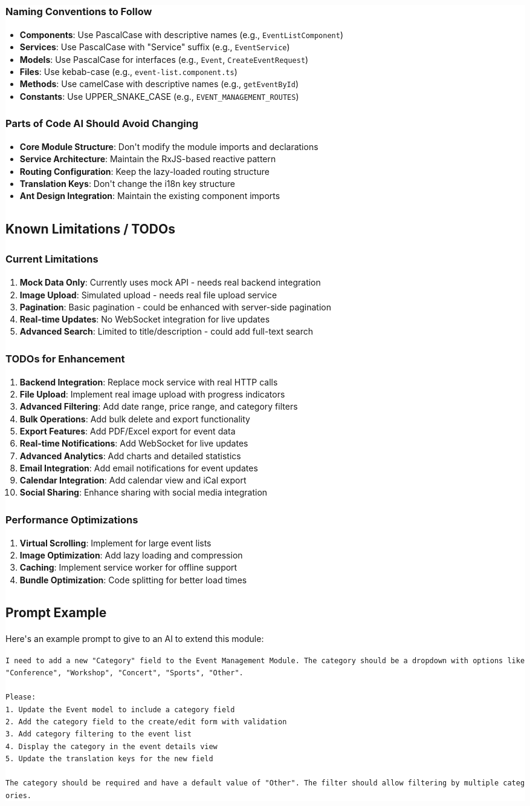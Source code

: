 ### Naming Conventions to Follow
- **Components**: Use PascalCase with descriptive names (e.g., `EventListComponent`)
- **Services**: Use PascalCase with "Service" suffix (e.g., `EventService`)
- **Models**: Use PascalCase for interfaces (e.g., `Event`, `CreateEventRequest`)
- **Files**: Use kebab-case (e.g., `event-list.component.ts`)
- **Methods**: Use camelCase with descriptive names (e.g., `getEventById`)
- **Constants**: Use UPPER_SNAKE_CASE (e.g., `EVENT_MANAGEMENT_ROUTES`)

### Parts of Code AI Should Avoid Changing
- **Core Module Structure**: Don't modify the module imports and declarations
- **Service Architecture**: Maintain the RxJS-based reactive pattern
- **Routing Configuration**: Keep the lazy-loaded routing structure
- **Translation Keys**: Don't change the i18n key structure
- **Ant Design Integration**: Maintain the existing component imports

## Known Limitations / TODOs

### Current Limitations
1. **Mock Data Only**: Currently uses mock API - needs real backend integration
2. **Image Upload**: Simulated upload - needs real file upload service
3. **Pagination**: Basic pagination - could be enhanced with server-side pagination
4. **Real-time Updates**: No WebSocket integration for live updates
5. **Advanced Search**: Limited to title/description - could add full-text search

### TODOs for Enhancement
1. **Backend Integration**: Replace mock service with real HTTP calls
2. **File Upload**: Implement real image upload with progress indicators
3. **Advanced Filtering**: Add date range, price range, and category filters
4. **Bulk Operations**: Add bulk delete and export functionality
5. **Export Features**: Add PDF/Excel export for event data
6. **Real-time Notifications**: Add WebSocket for live updates
7. **Advanced Analytics**: Add charts and detailed statistics
8. **Email Integration**: Add email notifications for event updates
9. **Calendar Integration**: Add calendar view and iCal export
10. **Social Sharing**: Enhance sharing with social media integration

### Performance Optimizations
1. **Virtual Scrolling**: Implement for large event lists
2. **Image Optimization**: Add lazy loading and compression
3. **Caching**: Implement service worker for offline support
4. **Bundle Optimization**: Code splitting for better load times

## Prompt Example

Here's an example prompt to give to an AI to extend this module:

```
I need to add a new "Category" field to the Event Management Module. The category should be a dropdown with options like "Conference", "Workshop", "Concert", "Sports", "Other". 

Please:
1. Update the Event model to include a category field
2. Add the category field to the create/edit form with validation
3. Add category filtering to the event list
4. Display the category in the event details view
5. Update the translation keys for the new field

The category should be required and have a default value of "Other". The filter should allow filtering by multiple categories.
```
